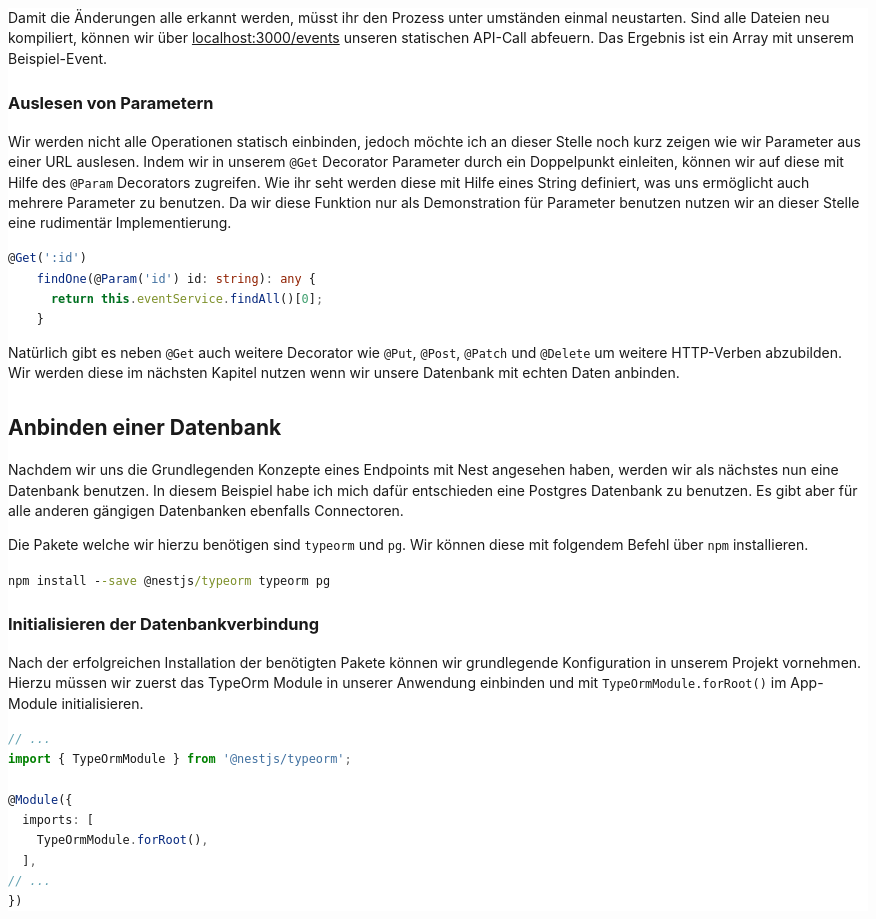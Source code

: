 Damit die Änderungen alle erkannt werden, müsst ihr den Prozess unter umständen einmal neustarten. Sind alle Dateien neu kompiliert, können wir über [localhost:3000/events](http://localhost:3000/events) unseren statischen API-Call abfeuern. Das Ergebnis ist ein Array mit unserem Beispiel-Event.

### Auslesen von Parametern

Wir werden nicht alle Operationen statisch einbinden, jedoch möchte ich an dieser Stelle noch kurz zeigen wie wir Parameter aus einer URL auslesen. Indem wir in unserem `@Get` Decorator Parameter durch ein Doppelpunkt einleiten, können wir auf diese mit Hilfe des `@Param` Decorators zugreifen.  Wie ihr seht werden diese mit Hilfe eines String definiert, was uns ermöglicht auch mehrere Parameter zu benutzen. Da wir diese Funktion nur als Demonstration für Parameter benutzen nutzen wir an dieser Stelle eine rudimentär Implementierung.

```typescript
@Get(':id')
    findOne(@Param('id') id: string): any {
      return this.eventService.findAll()[0];
    }
```

Natürlich gibt es neben `@Get` auch weitere Decorator wie `@Put`, `@Post`, `@Patch` und  `@Delete` um weitere HTTP-Verben abzubilden. Wir werden diese im nächsten Kapitel nutzen wenn wir unsere Datenbank mit echten Daten anbinden.


## Anbinden einer Datenbank
Nachdem wir uns die Grundlegenden Konzepte eines Endpoints mit Nest angesehen haben,
werden wir als nächstes nun eine Datenbank benutzen. In diesem Beispiel habe ich mich dafür entschieden eine Postgres Datenbank zu benutzen. Es gibt aber für alle anderen gängigen Datenbanken ebenfalls Connectoren.

Die Pakete welche wir hierzu benötigen sind `typeorm` und `pg`. Wir können diese mit folgendem Befehl über `npm` installieren.

```cmd
npm install --save @nestjs/typeorm typeorm pg
```

### Initialisieren der Datenbankverbindung

Nach der erfolgreichen Installation der benötigten Pakete können wir grundlegende Konfiguration in unserem Projekt vornehmen. Hierzu müssen wir zuerst das TypeOrm Module in unserer Anwendung einbinden und mit `TypeOrmModule.forRoot()` im App-Module initialisieren.

```typescript
// ...
import { TypeOrmModule } from '@nestjs/typeorm';

@Module({
  imports: [
    TypeOrmModule.forRoot(),
  ],
// ...
})
```

